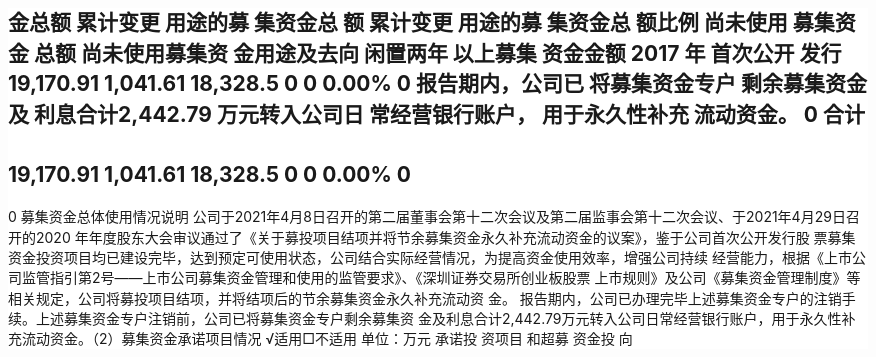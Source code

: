 金总额
累计变更
用途的募
集资金总
额
累计变更
用途的募
集资金总
额比例
尚未使用
募集资金
总额
尚未使用募集资
金用途及去向
闲置两年
以上募集
资金金额
2017
年
首次公开
发行
19,170.91
1,041.61
18,328.5
0
0
0.00%
0
报告期内，公司已
将募集资金专户
剩余募集资金及
利息合计2,442.79
万元转入公司日
常经营银行账户，
用于永久性补充
流动资金。
0
合计
--
19,170.91
1,041.61
18,328.5
0
0
0.00%
0
--
0
募集资金总体使用情况说明
公司于2021年4月8日召开的第二届董事会第十二次会议及第二届监事会第十二次会议、于2021年4月29日召开的2020
年年度股东大会审议通过了《关于募投项目结项并将节余募集资金永久补充流动资金的议案》，鉴于公司首次公开发行股
票募集资金投资项目均已建设完毕，达到预定可使用状态，公司结合实际经营情况，为提高资金使用效率，增强公司持续
经营能力，根据《上市公司监管指引第2号——上市公司募集资金管理和使用的监管要求》、《深圳证券交易所创业板股票
上市规则》及公司《募集资金管理制度》等相关规定，公司将募投项目结项，并将结项后的节余募集资金永久补充流动资
金。
报告期内，公司已办理完毕上述募集资金专户的注销手续。上述募集资金专户注销前，公司已将募集资金专户剩余募集资
金及利息合计2,442.79万元转入公司日常经营银行账户，用于永久性补充流动资金。（2）募集资金承诺项目情况
√适用□不适用
单位：万元
承诺投
资项目
和超募
资金投
向